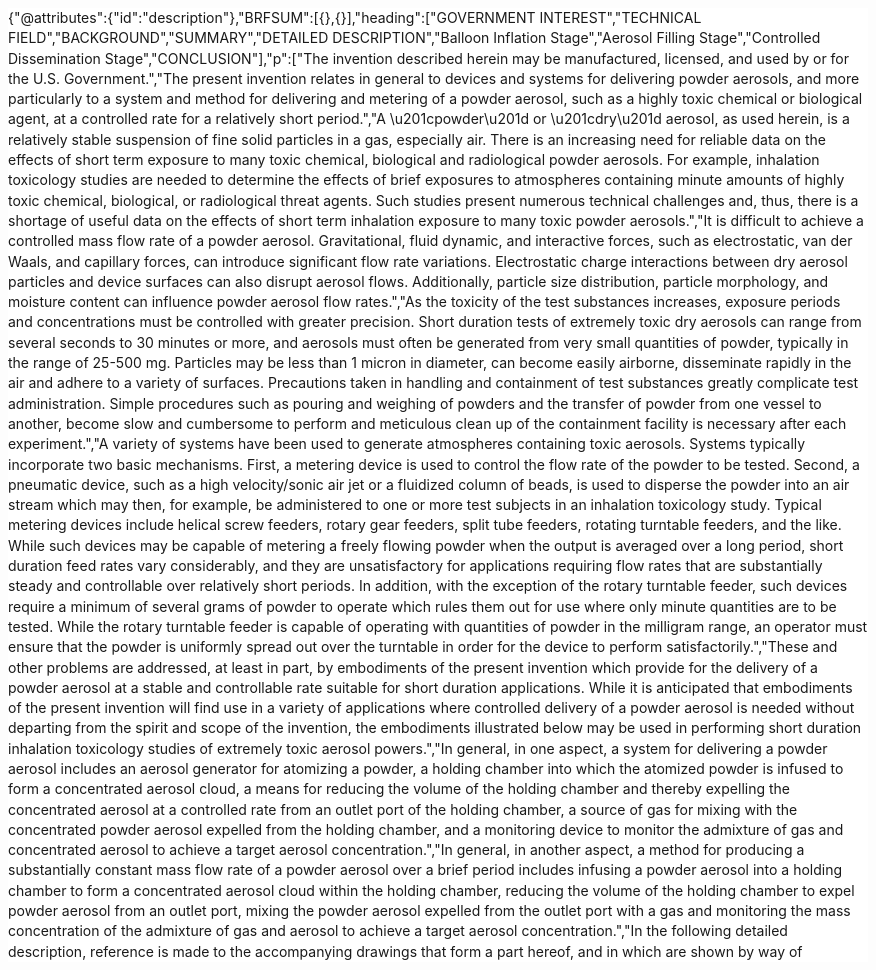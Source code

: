 {"@attributes":{"id":"description"},"BRFSUM":[{},{}],"heading":["GOVERNMENT INTEREST","TECHNICAL FIELD","BACKGROUND","SUMMARY","DETAILED DESCRIPTION","Balloon Inflation Stage","Aerosol Filling Stage","Controlled Dissemination Stage","CONCLUSION"],"p":["The invention described herein may be manufactured, licensed, and used by or for the U.S. Government.","The present invention relates in general to devices and systems for delivering powder aerosols, and more particularly to a system and method for delivering and metering of a powder aerosol, such as a highly toxic chemical or biological agent, at a controlled rate for a relatively short period.","A \u201cpowder\u201d or \u201cdry\u201d aerosol, as used herein, is a relatively stable suspension of fine solid particles in a gas, especially air. There is an increasing need for reliable data on the effects of short term exposure to many toxic chemical, biological and radiological powder aerosols. For example, inhalation toxicology studies are needed to determine the effects of brief exposures to atmospheres containing minute amounts of highly toxic chemical, biological, or radiological threat agents. Such studies present numerous technical challenges and, thus, there is a shortage of useful data on the effects of short term inhalation exposure to many toxic powder aerosols.","It is difficult to achieve a controlled mass flow rate of a powder aerosol. Gravitational, fluid dynamic, and interactive forces, such as electrostatic, van der Waals, and capillary forces, can introduce significant flow rate variations. Electrostatic charge interactions between dry aerosol particles and device surfaces can also disrupt aerosol flows. Additionally, particle size distribution, particle morphology, and moisture content can influence powder aerosol flow rates.","As the toxicity of the test substances increases, exposure periods and concentrations must be controlled with greater precision. Short duration tests of extremely toxic dry aerosols can range from several seconds to 30 minutes or more, and aerosols must often be generated from very small quantities of powder, typically in the range of 25-500 mg. Particles may be less than 1 micron in diameter, can become easily airborne, disseminate rapidly in the air and adhere to a variety of surfaces. Precautions taken in handling and containment of test substances greatly complicate test administration. Simple procedures such as pouring and weighing of powders and the transfer of powder from one vessel to another, become slow and cumbersome to perform and meticulous clean up of the containment facility is necessary after each experiment.","A variety of systems have been used to generate atmospheres containing toxic aerosols. Systems typically incorporate two basic mechanisms. First, a metering device is used to control the flow rate of the powder to be tested. Second, a pneumatic device, such as a high velocity\/sonic air jet or a fluidized column of beads, is used to disperse the powder into an air stream which may then, for example, be administered to one or more test subjects in an inhalation toxicology study. Typical metering devices include helical screw feeders, rotary gear feeders, split tube feeders, rotating turntable feeders, and the like. While such devices may be capable of metering a freely flowing powder when the output is averaged over a long period, short duration feed rates vary considerably, and they are unsatisfactory for applications requiring flow rates that are substantially steady and controllable over relatively short periods. In addition, with the exception of the rotary turntable feeder, such devices require a minimum of several grams of powder to operate which rules them out for use where only minute quantities are to be tested. While the rotary turntable feeder is capable of operating with quantities of powder in the milligram range, an operator must ensure that the powder is uniformly spread out over the turntable in order for the device to perform satisfactorily.","These and other problems are addressed, at least in part, by embodiments of the present invention which provide for the delivery of a powder aerosol at a stable and controllable rate suitable for short duration applications. While it is anticipated that embodiments of the present invention will find use in a variety of applications where controlled delivery of a powder aerosol is needed without departing from the spirit and scope of the invention, the embodiments illustrated below may be used in performing short duration inhalation toxicology studies of extremely toxic aerosol powers.","In general, in one aspect, a system for delivering a powder aerosol includes an aerosol generator for atomizing a powder, a holding chamber into which the atomized powder is infused to form a concentrated aerosol cloud, a means for reducing the volume of the holding chamber and thereby expelling the concentrated aerosol at a controlled rate from an outlet port of the holding chamber, a source of gas for mixing with the concentrated powder aerosol expelled from the holding chamber, and a monitoring device to monitor the admixture of gas and concentrated aerosol to achieve a target aerosol concentration.","In general, in another aspect, a method for producing a substantially constant mass flow rate of a powder aerosol over a brief period includes infusing a powder aerosol into a holding chamber to form a concentrated aerosol cloud within the holding chamber, reducing the volume of the holding chamber to expel powder aerosol from an outlet port, mixing the powder aerosol expelled from the outlet port with a gas and monitoring the mass concentration of the admixture of gas and aerosol to achieve a target aerosol concentration.","In the following detailed description, reference is made to the accompanying drawings that form a part hereof, and in which are shown by way of